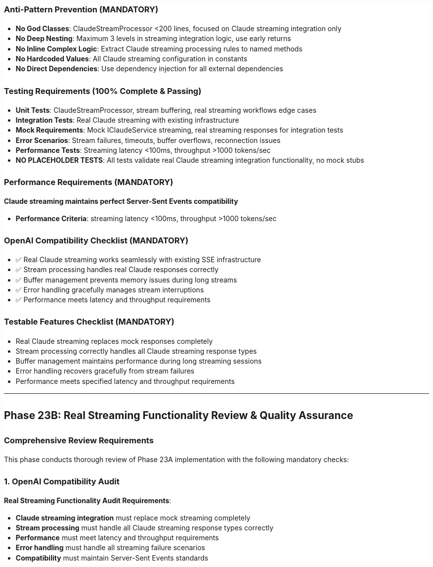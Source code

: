 ### Anti-Pattern Prevention (MANDATORY)
- **No God Classes**: ClaudeStreamProcessor <200 lines, focused on Claude streaming integration only
- **No Deep Nesting**: Maximum 3 levels in streaming integration logic, use early returns
- **No Inline Complex Logic**: Extract Claude streaming processing rules to named methods
- **No Hardcoded Values**: All Claude streaming configuration in constants
- **No Direct Dependencies**: Use dependency injection for all external dependencies

### Testing Requirements (100% Complete & Passing)
- **Unit Tests**: ClaudeStreamProcessor, stream buffering, real streaming workflows edge cases
- **Integration Tests**: Real Claude streaming with existing infrastructure
- **Mock Requirements**: Mock IClaudeService streaming, real streaming responses for integration tests
- **Error Scenarios**: Stream failures, timeouts, buffer overflows, reconnection issues
- **Performance Tests**: Streaming latency <100ms, throughput >1000 tokens/sec
- **NO PLACEHOLDER TESTS**: All tests validate real Claude streaming integration functionality, no mock stubs

### Performance Requirements (MANDATORY)
**Claude streaming maintains perfect Server-Sent Events compatibility**
- **Performance Criteria**: streaming latency <100ms, throughput >1000 tokens/sec

### OpenAI Compatibility Checklist (MANDATORY)
- ✅ Real Claude streaming works seamlessly with existing SSE infrastructure
- ✅ Stream processing handles real Claude responses correctly
- ✅ Buffer management prevents memory issues during long streams
- ✅ Error handling gracefully manages stream interruptions
- ✅ Performance meets latency and throughput requirements

### Testable Features Checklist (MANDATORY)
- Real Claude streaming replaces mock responses completely
- Stream processing correctly handles all Claude streaming response types
- Buffer management maintains performance during long streaming sessions
- Error handling recovers gracefully from stream failures
- Performance meets specified latency and throughput requirements

---

## Phase 23B: Real Streaming Functionality Review & Quality Assurance

### Comprehensive Review Requirements
This phase conducts thorough review of Phase 23A implementation with the following mandatory checks:

### 1. OpenAI Compatibility Audit
**Real Streaming Functionality Audit Requirements**:
- **Claude streaming integration** must replace mock streaming completely
- **Stream processing** must handle all Claude streaming response types correctly
- **Performance** must meet latency and throughput requirements
- **Error handling** must handle all streaming failure scenarios
- **Compatibility** must maintain Server-Sent Events standards
